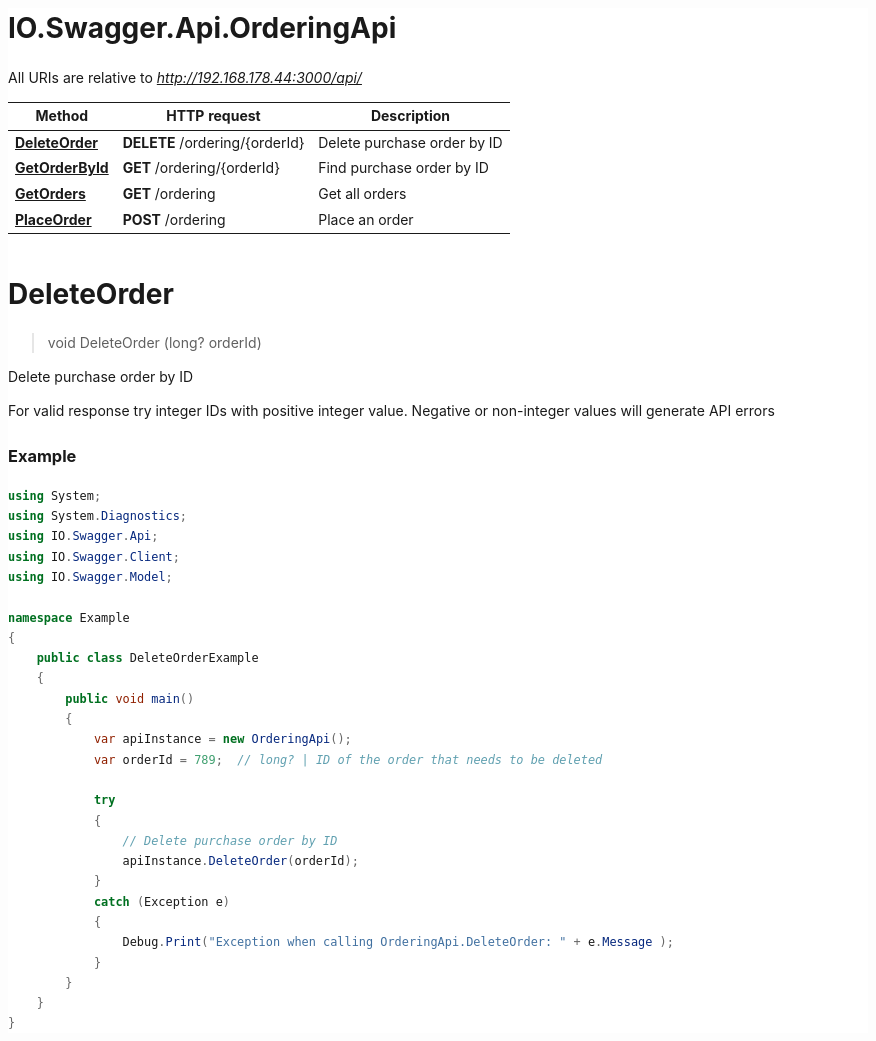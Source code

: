 # IO.Swagger.Api.OrderingApi

All URIs are relative to *http://192.168.178.44:3000/api/*

Method | HTTP request | Description
------------- | ------------- | -------------
[**DeleteOrder**](OrderingApi.md#deleteorder) | **DELETE** /ordering/{orderId} | Delete purchase order by ID
[**GetOrderById**](OrderingApi.md#getorderbyid) | **GET** /ordering/{orderId} | Find purchase order by ID
[**GetOrders**](OrderingApi.md#getorders) | **GET** /ordering | Get all orders
[**PlaceOrder**](OrderingApi.md#placeorder) | **POST** /ordering | Place an order


<a name="deleteorder"></a>
# **DeleteOrder**
> void DeleteOrder (long? orderId)

Delete purchase order by ID

For valid response try integer IDs with positive integer value.         Negative or non-integer values will generate API errors

### Example
```csharp
using System;
using System.Diagnostics;
using IO.Swagger.Api;
using IO.Swagger.Client;
using IO.Swagger.Model;

namespace Example
{
    public class DeleteOrderExample
    {
        public void main()
        {
            var apiInstance = new OrderingApi();
            var orderId = 789;  // long? | ID of the order that needs to be deleted

            try
            {
                // Delete purchase order by ID
                apiInstance.DeleteOrder(orderId);
            }
            catch (Exception e)
            {
                Debug.Print("Exception when calling OrderingApi.DeleteOrder: " + e.Message );
            }
        }
    }
}
```
